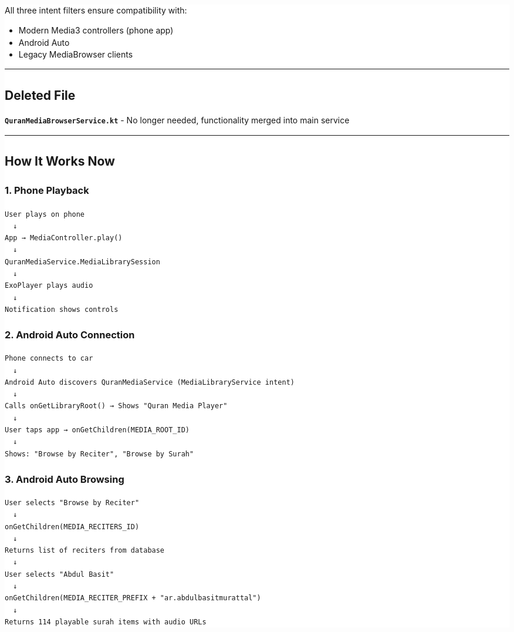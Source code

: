 All three intent filters ensure compatibility with:
- Modern Media3 controllers (phone app)
- Android Auto
- Legacy MediaBrowser clients

---

## Deleted File

**`QuranMediaBrowserService.kt`** - No longer needed, functionality merged into main service

---

## How It Works Now

### 1. Phone Playback
```
User plays on phone
  ↓
App → MediaController.play()
  ↓
QuranMediaService.MediaLibrarySession
  ↓
ExoPlayer plays audio
  ↓
Notification shows controls
```

### 2. Android Auto Connection
```
Phone connects to car
  ↓
Android Auto discovers QuranMediaService (MediaLibraryService intent)
  ↓
Calls onGetLibraryRoot() → Shows "Quran Media Player"
  ↓
User taps app → onGetChildren(MEDIA_ROOT_ID)
  ↓
Shows: "Browse by Reciter", "Browse by Surah"
```

### 3. Android Auto Browsing
```
User selects "Browse by Reciter"
  ↓
onGetChildren(MEDIA_RECITERS_ID)
  ↓
Returns list of reciters from database
  ↓
User selects "Abdul Basit"
  ↓
onGetChildren(MEDIA_RECITER_PREFIX + "ar.abdulbasitmurattal")
  ↓
Returns 114 playable surah items with audio URLs
```

